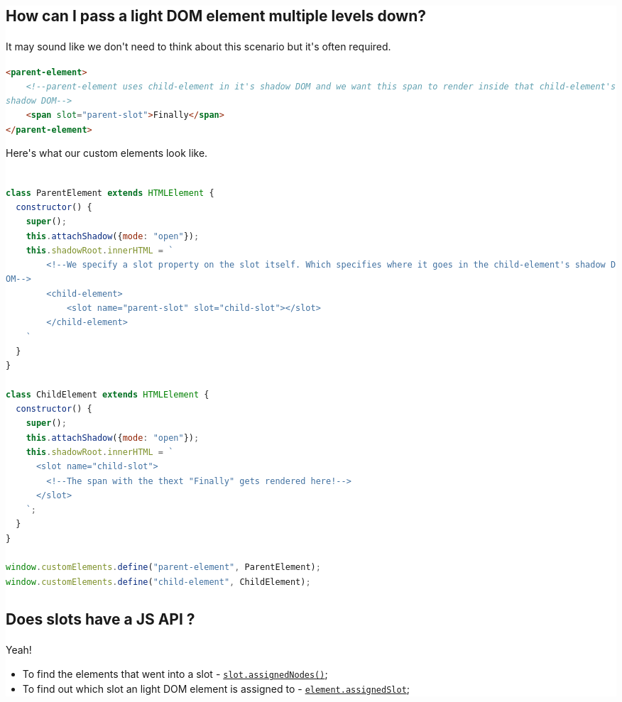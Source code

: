 ## How can I pass a light DOM element multiple levels down?
It may sound like we don't need to think about this scenario but it's often required.
```html
<parent-element>
    <!--parent-element uses child-element in it's shadow DOM and we want this span to render inside that child-element's shadow DOM-->
    <span slot="parent-slot">Finally</span>
</parent-element>
```
Here's what our custom elements look like.
```js

class ParentElement extends HTMLElement {
  constructor() {
    super();
    this.attachShadow({mode: "open"});
    this.shadowRoot.innerHTML = `
        <!--We specify a slot property on the slot itself. Which specifies where it goes in the child-element's shadow DOM-->
        <child-element>
            <slot name="parent-slot" slot="child-slot"></slot>
        </child-element>
    `
  }
}

class ChildElement extends HTMLElement {
  constructor() {
    super();
    this.attachShadow({mode: "open"});
    this.shadowRoot.innerHTML = `
      <slot name="child-slot">
        <!--The span with the thext "Finally" gets rendered here!-->
      </slot>
    `;
  }
}

window.customElements.define("parent-element", ParentElement);
window.customElements.define("child-element", ChildElement);
```

## Does slots have a JS API ?
Yeah!

- To find the elements that went into a slot - [`slot.assignedNodes()`](https://developer.mozilla.org/en-US/docs/Web/API/HTMLSlotElement/assignedNodes);
- To find out which slot an light DOM element is assigned to - [`element.assignedSlot`](https://developer.mozilla.org/en-US/docs/Web/API/Element/assignedSlot);

